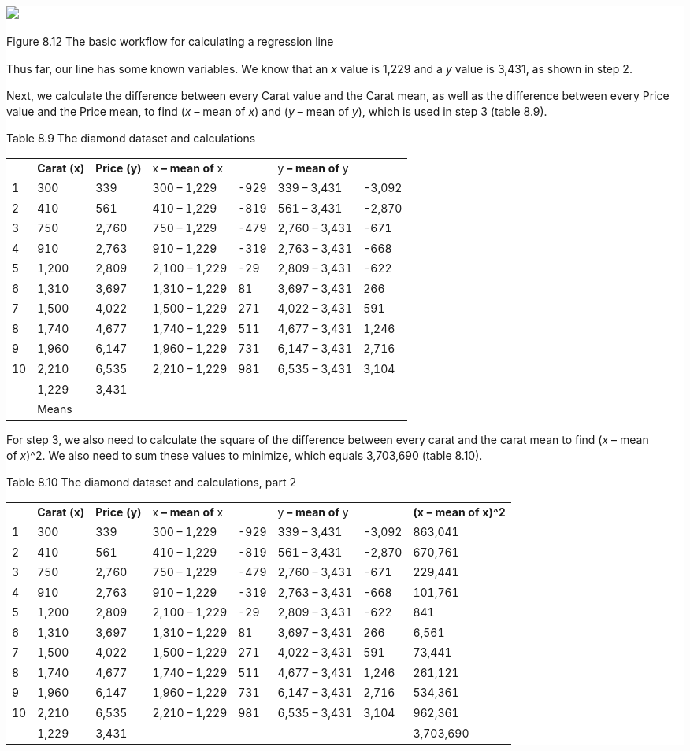 ![](https://learning.oreilly.com/api/v2/epubs/urn:orm:book:9781617296185/files/OEBPS/Images/CH08_F12_Hurbans.png)

Figure 8.12 The basic workflow for calculating a regression line

Thus far, our line has some known variables. We know that an _x_ value is 1,229 and a _y_ value is 3,431, as shown in step 2.

Next, we calculate the difference between every Carat value and the Carat mean, as well as the difference between every Price value and the Price mean, to find (_x_ – mean of _x_) and (_y_ – mean of _y_), which is used in step 3 (table 8.9).

Table 8.9 The diamond dataset and calculations

|   |   |   |   |   |   |   |
|---|---|---|---|---|---|---|
||**Carat (**x**)**|**Price (**y**)**|x **– mean of** x||y **– mean of** y||
|1|300|339|300 – 1,229|-929|339 – 3,431|-3,092|
|2|410|561|410 – 1,229|-819|561 – 3,431|-2,870|
|3|750|2,760|750 – 1,229|-479|2,760 – 3,431|-671|
|4|910|2,763|910 – 1,229|-319|2,763 – 3,431|-668|
|5|1,200|2,809|2,100 – 1,229|-29|2,809 – 3,431|-622|
|6|1,310|3,697|1,310 – 1,229|81|3,697 – 3,431|266|
|7|1,500|4,022|1,500 – 1,229|271|4,022 – 3,431|591|
|8|1,740|4,677|1,740 – 1,229|511|4,677 – 3,431|1,246|
|9|1,960|6,147|1,960 – 1,229|731|6,147 – 3,431|2,716|
|10|2,210|6,535|2,210 – 1,229|981|6,535 – 3,431|3,104|
||1,229|3,431|||||
||Means||||||

For step 3, we also need to calculate the square of the difference between every carat and the carat mean to find (_x_ – mean of _x_)^2. We also need to sum these values to minimize, which equals 3,703,690 (table 8.10).

Table 8.10 The diamond dataset and calculations, part 2

|   |   |   |   |   |   |   |   |
|---|---|---|---|---|---|---|---|
||**Carat (**x**)**|**Price (**y**)**|x **– mean of** x||y **– mean of** y||**(**x **– mean of** x**)^2**|
|1|300|339|300 – 1,229|-929|339 – 3,431|-3,092|863,041|
|2|410|561|410 – 1,229|-819|561 – 3,431|-2,870|670,761|
|3|750|2,760|750 – 1,229|-479|2,760 – 3,431|-671|229,441|
|4|910|2,763|910 – 1,229|-319|2,763 – 3,431|-668|101,761|
|5|1,200|2,809|2,100 – 1,229|-29|2,809 – 3,431|-622|841|
|6|1,310|3,697|1,310 – 1,229|81|3,697 – 3,431|266|6,561|
|7|1,500|4,022|1,500 – 1,229|271|4,022 – 3,431|591|73,441|
|8|1,740|4,677|1,740 – 1,229|511|4,677 – 3,431|1,246|261,121|
|9|1,960|6,147|1,960 – 1,229|731|6,147 – 3,431|2,716|534,361|
|10|2,210|6,535|2,210 – 1,229|981|6,535 – 3,431|3,104|962,361|
||1,229|3,431|||||3,703,690|